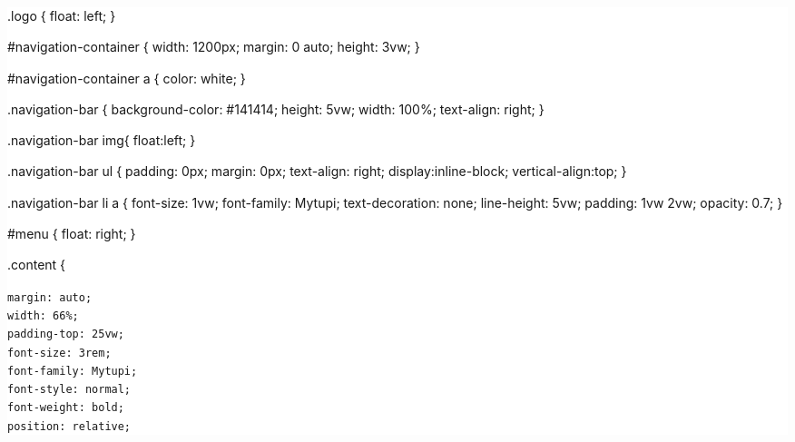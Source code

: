 .logo {
    float: left;
}

#navigation-container {
    width: 1200px;
    margin: 0 auto;
    height: 3vw;
}

#navigation-container a {
    color: white;
}

.navigation-bar {
    background-color: #141414;
    height: 5vw;
    width: 100%;
    text-align: right;
}

.navigation-bar img{
    float:left; 
}

.navigation-bar ul {
    padding: 0px;
    margin: 0px;
    text-align: right;
    display:inline-block;
    vertical-align:top;
}

.navigation-bar li a {
    font-size: 1vw;
    font-family: Mytupi;
    text-decoration: none;
    line-height: 5vw;
    padding: 1vw 2vw;
    opacity: 0.7;
}

#menu {
    float: right;
}

.content {
    
    margin: auto;
    width: 66%;
    padding-top: 25vw;
    font-size: 3rem;
    font-family: Mytupi;
    font-style: normal;
    font-weight: bold;
    position: relative;
    